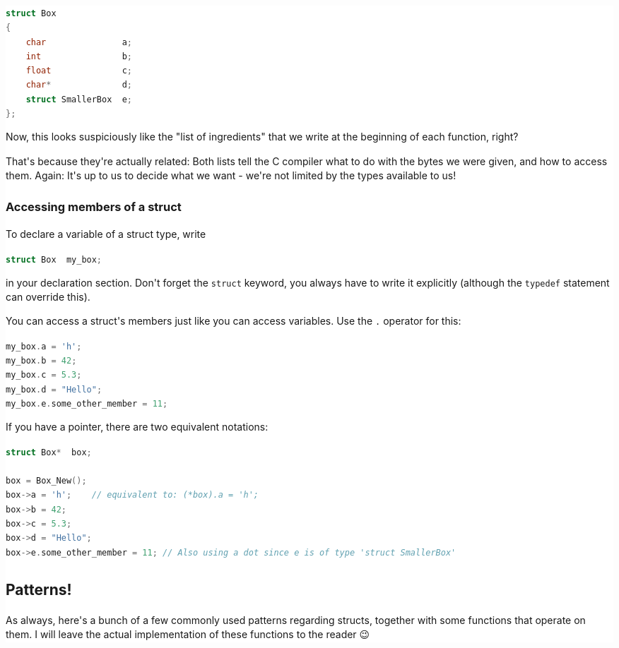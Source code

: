 ```c
struct Box
{
    char               a;
    int                b;
    float              c;
    char*              d;
    struct SmallerBox  e;
};
```

Now, this looks suspiciously like the "list of ingredients" that we write at the beginning of each function, right?

That's because they're actually related: Both lists tell the C compiler what to do with the bytes we were given, and how to access them. Again: It's up to us to decide what we want - we're not limited by the types available to us!

### Accessing members of a struct

To declare a variable of a struct type, write

```c
struct Box  my_box;
```

in your declaration section. Don't forget the `struct` keyword, you always have to write it explicitly (although the `typedef` statement can override this).

You can access a struct's members just like you can access variables. Use the `.` operator for this:

```c
my_box.a = 'h';
my_box.b = 42;
my_box.c = 5.3;
my_box.d = "Hello";
my_box.e.some_other_member = 11;
```

If you have a pointer, there are two equivalent notations:

```c
struct Box*  box;

box = Box_New();
box->a = 'h';    // equivalent to: (*box).a = 'h';
box->b = 42;
box->c = 5.3;
box->d = "Hello";
box->e.some_other_member = 11; // Also using a dot since e is of type 'struct SmallerBox'
```

## Patterns!

As always, here's a bunch of a few commonly used patterns regarding structs, together with some functions that operate on them. I will leave the actual implementation of these functions to the reader :wink:
